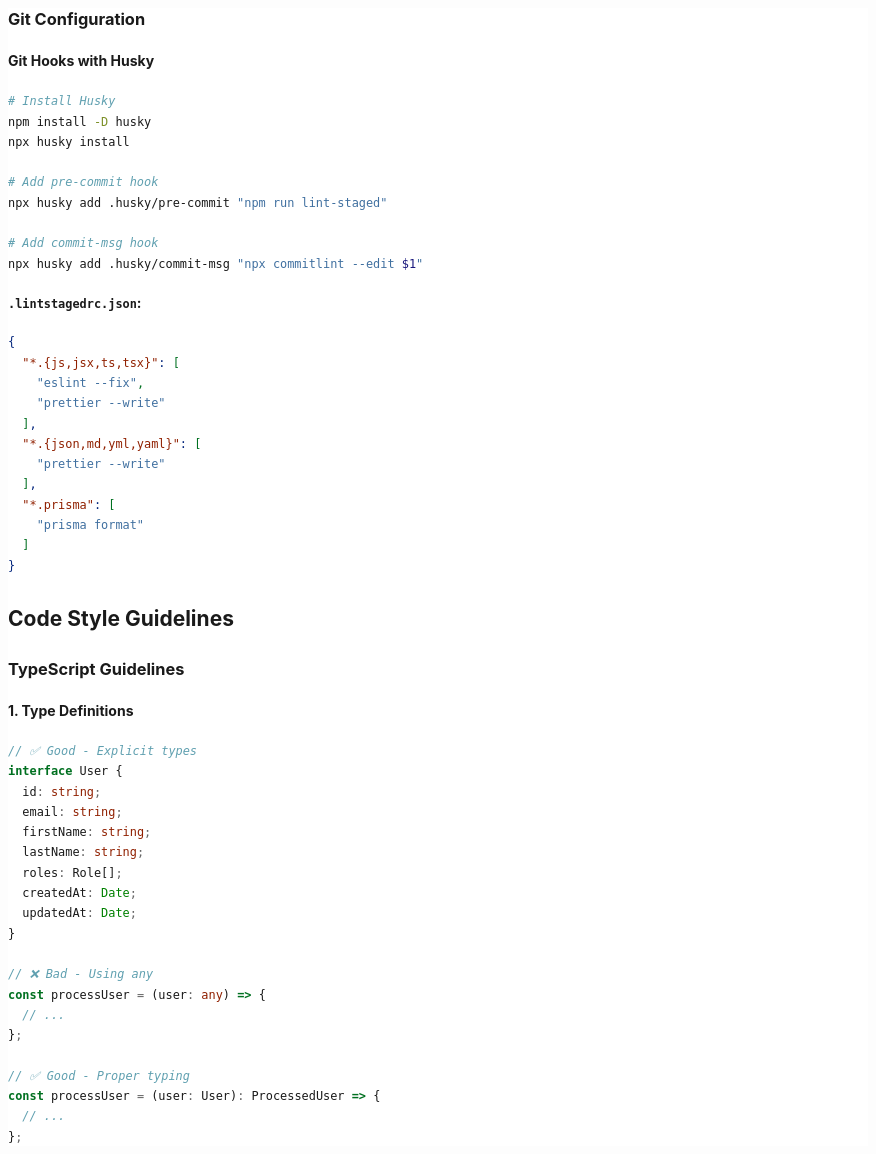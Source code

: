 ### Git Configuration

#### Git Hooks with Husky

```bash
# Install Husky
npm install -D husky
npx husky install

# Add pre-commit hook
npx husky add .husky/pre-commit "npm run lint-staged"

# Add commit-msg hook
npx husky add .husky/commit-msg "npx commitlint --edit $1"
```

#### `.lintstagedrc.json`:

```json
{
  "*.{js,jsx,ts,tsx}": [
    "eslint --fix",
    "prettier --write"
  ],
  "*.{json,md,yml,yaml}": [
    "prettier --write"
  ],
  "*.prisma": [
    "prisma format"
  ]
}
```

## Code Style Guidelines

### TypeScript Guidelines

#### 1. Type Definitions

```typescript
// ✅ Good - Explicit types
interface User {
  id: string;
  email: string;
  firstName: string;
  lastName: string;
  roles: Role[];
  createdAt: Date;
  updatedAt: Date;
}

// ❌ Bad - Using any
const processUser = (user: any) => {
  // ...
};

// ✅ Good - Proper typing
const processUser = (user: User): ProcessedUser => {
  // ...
};
```
